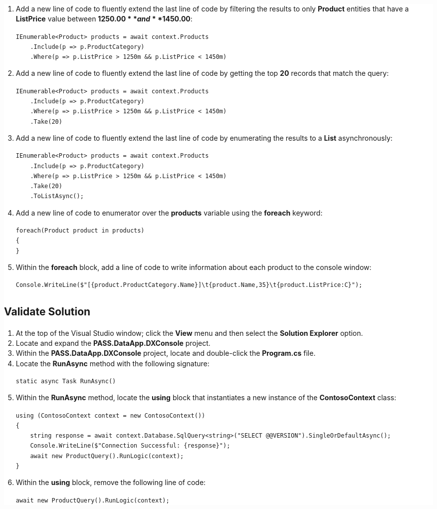 1. Add a new line of code to fluently extend the last line of code by filtering the results to only **Product** entities that have a **ListPrice** value between **$1250.00** and **$1450.00**:
    ```
    IEnumerable<Product> products = await context.Products
        .Include(p => p.ProductCategory)
        .Where(p => p.ListPrice > 1250m && p.ListPrice < 1450m)
    ```
1. Add a new line of code to fluently extend the last line of code by getting the top **20** records that match the query:
    ```
    IEnumerable<Product> products = await context.Products
        .Include(p => p.ProductCategory)
        .Where(p => p.ListPrice > 1250m && p.ListPrice < 1450m)
        .Take(20)
    ```
1. Add a new line of code to fluently extend the last line of code by enumerating the results to a **List<Product>** asynchronously:
    ```
    IEnumerable<Product> products = await context.Products
        .Include(p => p.ProductCategory)
        .Where(p => p.ListPrice > 1250m && p.ListPrice < 1450m)
        .Take(20)
        .ToListAsync();
    ```
1. Add a new line of code to enumerator over the **products** variable using the **foreach** keyword:
    ```
    foreach(Product product in products)
    {
    }
    ```
1. Within the **foreach** block, add a line of code to write information about each product to the console window:
    ```
    Console.WriteLine($"[{product.ProductCategory.Name}]\t{product.Name,35}\t{product.ListPrice:C}");
    ```
    
## Validate Solution

1. At the top of the Visual Studio window; click the **View** menu and then select the **Solution Explorer** option.
1. Locate and expand the **PASS.DataApp.DXConsole** project.
1. Within the **PASS.DataApp.DXConsole** project, locate and double-click the **Program.cs** file.
1. Locate the **RunAsync** method with the following signature:
    ```
    static async Task RunAsync()
    ```
1. Within the **RunAsync** method, locate the **using** block that instantiates a new instance of the **ContosoContext** class:
    ```
    using (ContosoContext context = new ContosoContext())
    {
        string response = await context.Database.SqlQuery<string>("SELECT @@VERSION").SingleOrDefaultAsync();
        Console.WriteLine($"Connection Successful: {response}");
        await new ProductQuery().RunLogic(context);
    }
    ```
1. Within the **using** block, remove the following line of code:
    ```
    await new ProductQuery().RunLogic(context);
    ```